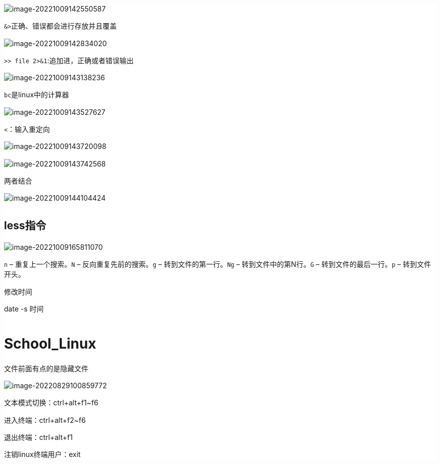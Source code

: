 ![image-20221009142550587](https://cdn.jsdelivr.net/gh/yzk656/image/202212242039435.png)

`&>`正确、错误都会进行存放并且覆盖

![image-20221009142834020](https://cdn.jsdelivr.net/gh/yzk656/image/202212242039258.png)

`>> file 2>&1`:追加进，正确或者错误输出

![image-20221009143138236](https://cdn.jsdelivr.net/gh/yzk656/image/202212242039147.png)

`bc`是linux中的计算器

![image-20221009143527627](https://cdn.jsdelivr.net/gh/yzk656/image/202212242039407.png)

`<`：输入重定向

![image-20221009143720098](https://cdn.jsdelivr.net/gh/yzk656/image/202212242039436.png)

![image-20221009143742568](https://cdn.jsdelivr.net/gh/yzk656/image/202212242039106.png)

两者结合

![image-20221009144104424](https://cdn.jsdelivr.net/gh/yzk656/image/202212242039314.png)



## less指令

![image-20221009165811070](https://cdn.jsdelivr.net/gh/yzk656/image/202212242039988.png)

`n` – 重复上一个搜索。`N` – 反向重复先前的搜索。`g` – 转到文件的第一行。`Ng` – 转到文件中的第N行。`G` – 转到文件的最后一行。`p` – 转到文件开头。

修改时间

date -s 时间









# School_Linux

文件前面有点的是隐藏文件

![image-20220829100859772](https://cdn.jsdelivr.net/gh/yzk656/image/202212242039034.png)

文本模式切换：ctrl+alt+f1~f6

进入终端：ctrl+alt+f2~f6

退出终端：ctrl+alt+f1

注销linux终端用户：exit
